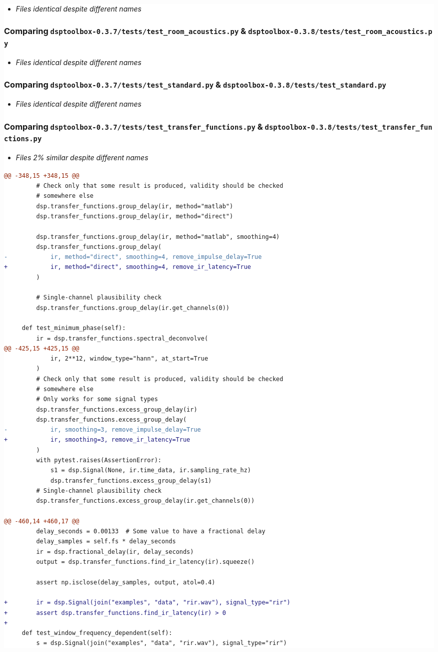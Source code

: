  * *Files identical despite different names*

### Comparing `dsptoolbox-0.3.7/tests/test_room_acoustics.py` & `dsptoolbox-0.3.8/tests/test_room_acoustics.py`

 * *Files identical despite different names*

### Comparing `dsptoolbox-0.3.7/tests/test_standard.py` & `dsptoolbox-0.3.8/tests/test_standard.py`

 * *Files identical despite different names*

### Comparing `dsptoolbox-0.3.7/tests/test_transfer_functions.py` & `dsptoolbox-0.3.8/tests/test_transfer_functions.py`

 * *Files 2% similar despite different names*

```diff
@@ -348,15 +348,15 @@
         # Check only that some result is produced, validity should be checked
         # somewhere else
         dsp.transfer_functions.group_delay(ir, method="matlab")
         dsp.transfer_functions.group_delay(ir, method="direct")
 
         dsp.transfer_functions.group_delay(ir, method="matlab", smoothing=4)
         dsp.transfer_functions.group_delay(
-            ir, method="direct", smoothing=4, remove_impulse_delay=True
+            ir, method="direct", smoothing=4, remove_ir_latency=True
         )
 
         # Single-channel plausibility check
         dsp.transfer_functions.group_delay(ir.get_channels(0))
 
     def test_minimum_phase(self):
         ir = dsp.transfer_functions.spectral_deconvolve(
@@ -425,15 +425,15 @@
             ir, 2**12, window_type="hann", at_start=True
         )
         # Check only that some result is produced, validity should be checked
         # somewhere else
         # Only works for some signal types
         dsp.transfer_functions.excess_group_delay(ir)
         dsp.transfer_functions.excess_group_delay(
-            ir, smoothing=3, remove_impulse_delay=True
+            ir, smoothing=3, remove_ir_latency=True
         )
         with pytest.raises(AssertionError):
             s1 = dsp.Signal(None, ir.time_data, ir.sampling_rate_hz)
             dsp.transfer_functions.excess_group_delay(s1)
         # Single-channel plausibility check
         dsp.transfer_functions.excess_group_delay(ir.get_channels(0))
 
@@ -460,14 +460,17 @@
         delay_seconds = 0.00133  # Some value to have a fractional delay
         delay_samples = self.fs * delay_seconds
         ir = dsp.fractional_delay(ir, delay_seconds)
         output = dsp.transfer_functions.find_ir_latency(ir).squeeze()
 
         assert np.isclose(delay_samples, output, atol=0.4)
 
+        ir = dsp.Signal(join("examples", "data", "rir.wav"), signal_type="rir")
+        assert dsp.transfer_functions.find_ir_latency(ir) > 0
+
     def test_window_frequency_dependent(self):
         s = dsp.Signal(join("examples", "data", "rir.wav"), signal_type="rir")
```